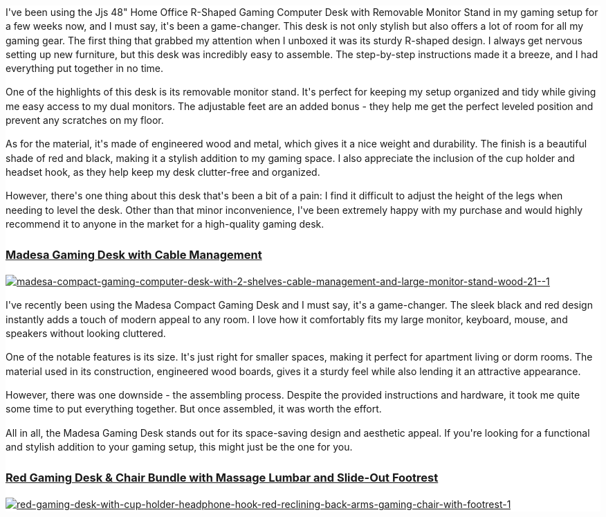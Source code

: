 I've been using the Jjs 48" Home Office R-Shaped Gaming Computer Desk with Removable Monitor Stand in my gaming setup for a few weeks now, and I must say, it's been a game-changer. This desk is not only stylish but also offers a lot of room for all my gaming gear. The first thing that grabbed my attention when I unboxed it was its sturdy R-shaped design. I always get nervous setting up new furniture, but this desk was incredibly easy to assemble. The step-by-step instructions made it a breeze, and I had everything put together in no time. 

One of the highlights of this desk is its removable monitor stand. It's perfect for keeping my setup organized and tidy while giving me easy access to my dual monitors. The adjustable feet are an added bonus - they help me get the perfect leveled position and prevent any scratches on my floor. 

As for the material, it's made of engineered wood and metal, which gives it a nice weight and durability. The finish is a beautiful shade of red and black, making it a stylish addition to my gaming space. I also appreciate the inclusion of the cup holder and headset hook, as they help keep my desk clutter-free and organized. 

However, there's one thing about this desk that's been a bit of a pain: I find it difficult to adjust the height of the legs when needing to level the desk. Other than that minor inconvenience, I've been extremely happy with my purchase and would highly recommend it to anyone in the market for a high-quality gaming desk. 


### [Madesa Gaming Desk with Cable Management](https://serp.ly/@serpgames/amazon/red-gaming-desks?utm_source=serpgames&utm_medium=website&utm_campaign=serp.games&utm_content=red-gaming-desks&utm_term=madesa-gaming-desk-with-cable-management)

<div class="image"><a href="https://serp.ly/@serpgames/amazon/red-gaming-desks?utm_source=serpgames&utm_medium=website&utm_campaign=serp.games&utm_content=red-gaming-desks&utm_term=madesa-compact-gaming-computer-desk-with-2-shelves-cable-management-and-large-monitor-stand-wood-21-1"><img alt="madesa-compact-gaming-computer-desk-with-2-shelves-cable-management-and-large-monitor-stand-wood-21--1" src="https://imagedelivery.net/vy2bglCGN6hEeWOnSe2c7A/madesa-compact-gaming-computer-desk-with-2-shelves-cable-management-and-large-monitor-stand-wood-21--1/w=720,h=540,fit=pad,background=black"/></a></div>

I've recently been using the Madesa Compact Gaming Desk and I must say, it's a game-changer. The sleek black and red design instantly adds a touch of modern appeal to any room. I love how it comfortably fits my large monitor, keyboard, mouse, and speakers without looking cluttered. 

One of the notable features is its size. It's just right for smaller spaces, making it perfect for apartment living or dorm rooms. The material used in its construction, engineered wood boards, gives it a sturdy feel while also lending it an attractive appearance. 

However, there was one downside - the assembling process. Despite the provided instructions and hardware, it took me quite some time to put everything together. But once assembled, it was worth the effort. 

All in all, the Madesa Gaming Desk stands out for its space-saving design and aesthetic appeal. If you're looking for a functional and stylish addition to your gaming setup, this might just be the one for you. 


### [Red Gaming Desk & Chair Bundle with Massage Lumbar and Slide-Out Footrest](https://serp.ly/@serpgames/amazon/red-gaming-desks?utm_source=serpgames&utm_medium=website&utm_campaign=serp.games&utm_content=red-gaming-desks&utm_term=red-gaming-desk-chair-bundle-with-massage-lumbar-and-slide-out-footrest)

<div class="image"><a href="https://serp.ly/@serpgames/amazon/red-gaming-desks?utm_source=serpgames&utm_medium=website&utm_campaign=serp.games&utm_content=red-gaming-desks&utm_term=red-gaming-desk-with-cup-holder-headphone-hook-red-reclining-back-arms-gaming-chair-with-footrest-1"><img alt="red-gaming-desk-with-cup-holder-headphone-hook-red-reclining-back-arms-gaming-chair-with-footrest-1" src="https://imagedelivery.net/vy2bglCGN6hEeWOnSe2c7A/red-gaming-desk-with-cup-holder-headphone-hook-red-reclining-back-arms-gaming-chair-with-footrest-1/w=720,h=540,fit=pad,background=black"/></a></div>
